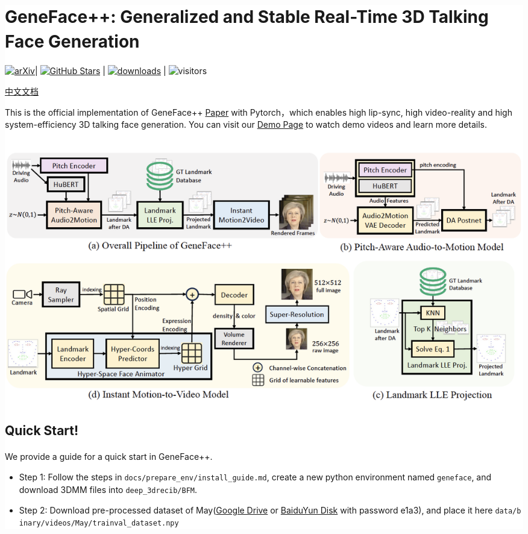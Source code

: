 # GeneFace++: Generalized and Stable Real-Time 3D Talking Face Generation

[![arXiv](https://img.shields.io/badge/arXiv-Paper-%3CCOLOR%3E.svg)](https://arxiv.org/abs/2305.00787)| [![GitHub Stars](https://img.shields.io/github/stars/yerfor/GeneFacePlusPlus)](https://github.com/yerfor/GeneFacePlusPlus) | [![downloads](https://img.shields.io/github/downloads/yerfor/GeneFacePlusPlus/total.svg)](https://github.com/yerfor/GeneFacePlusPlus/releases) | ![visitors](https://visitor-badge.glitch.me/badge?page_id=yerfor/GeneFacePlusPlus)

[中文文档](./README-zh.md)

This is the official implementation of GeneFace++ [Paper](https://arxiv.org/abs/2301.13430) with Pytorch，which enables high lip-sync, high video-reality and high system-efficiency 3D talking face generation. You can visit our [Demo Page](https://genefaceplusplus.github.io/) to watch demo videos and learn more details.

<p align="center">
    <br>
    <img src="assets/geneface++.png" width="100%"/>
    <br>
</p>

## Quick Start!
We provide a guide for a quick start in GeneFace++.

- Step 1: Follow the steps in `docs/prepare_env/install_guide.md`, create a new python environment named `geneface`, and download 3DMM files into `deep_3drecib/BFM`.

- Step 2: Download pre-processed dataset of May([Google Drive](https://drive.google.com/drive/folders/1SwZ7uRa5ESzzq_Cd21-Lk5heAZxa9oZO?usp=sharing) or [BaiduYun Disk](https://pan.baidu.com/s/1zR914cBQcGOAl4o4XInBNw?pwd=e1a3) with password e1a3), and place it here `data/binary/videos/May/trainval_dataset.npy`
